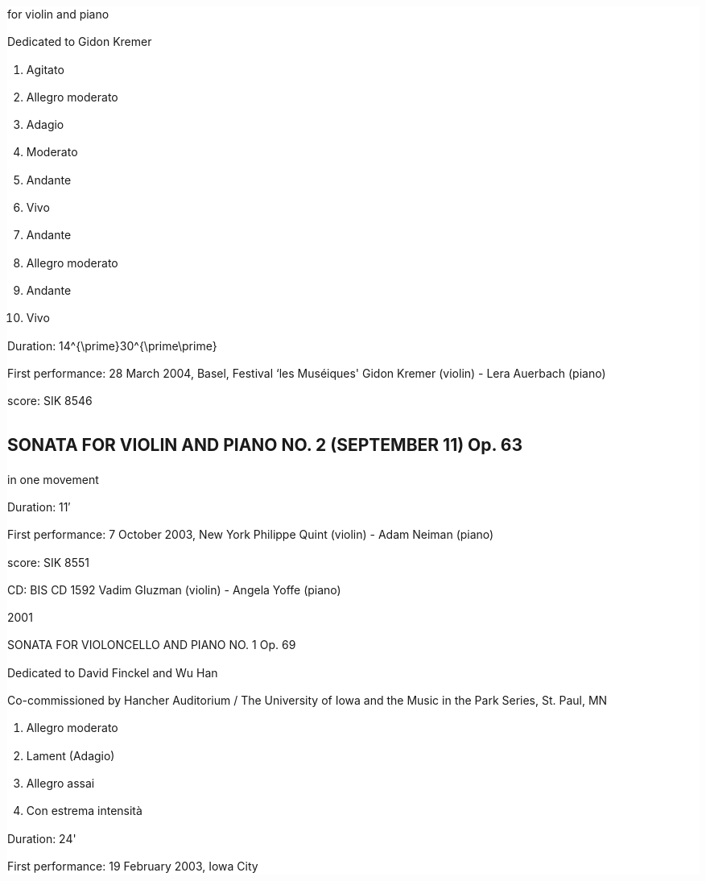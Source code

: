 for violin and piano

Dedicated to Gidon Kremer

1. Agitato

2. Allegro moderato

3. Adagio

4. Moderato

5. Andante

6. Vivo

7. Andante

8. Allegro moderato

9. Andante

10. Vivo

Duration: 14^{\prime}30^{\prime\prime}

First performance: 28 March 2004, Basel, Festival ‘les Muséiques' Gidon Kremer (violin) - Lera Auerbach (piano)

score: SIK 8546

## SONATA FOR VIOLIN AND PIANO NO. 2 (SEPTEMBER 11) Op. 63

in one movement

Duration: 11′

First performance: 7 October 2003, New York Philippe Quint (violin) - Adam Neiman (piano)

score: SIK 8551

CD: BIS CD 1592 Vadim Gluzman (violin) - Angela Yoffe (piano)

2001

SONATA FOR VIOLONCELLO AND PIANO NO. 1 Op. 69

Dedicated to David Finckel and Wu Han

Co-commissioned by Hancher Auditorium / The University of Iowa and the Music in the Park Series, St. Paul, MN

1. Allegro moderato

2. Lament (Adagio)

3. Allegro assai

4. Con estrema intensità

Duration: 24'

First performance: 19 February 2003, Iowa City
